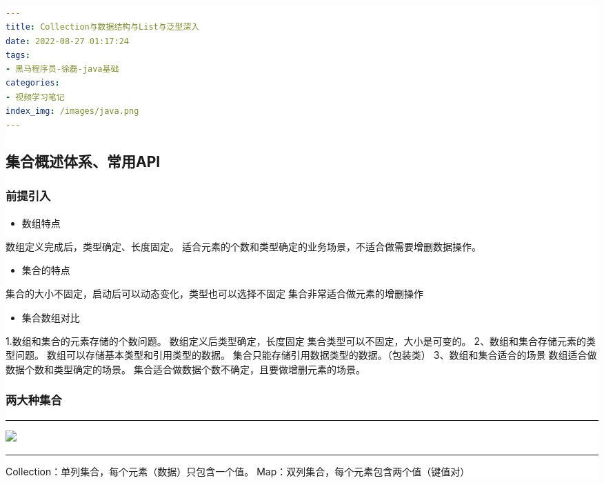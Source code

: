```yaml
---
title: Collection与数据结构与List与泛型深入
date: 2022-08-27 01:17:24
tags:
- 黑马程序员-徐磊-java基础
categories: 
- 视频学习笔记
index_img: /images/java.png
---
```


## 集合概述体系、常用API

### 前提引入

- 数组特点

数组定义完成后，类型确定、长度固定。
适合元素的个数和类型确定的业务场景，不适合做需要增删数据操作。



- 集合的特点

集合的大小不固定，启动后可以动态变化，类型也可以选择不固定
集合非常适合做元素的增删操作



- 集合数组对比

1.数组和集合的元素存储的个数问题。
    数组定义后类型确定，长度固定
    集合类型可以不固定，大小是可变的。
2、数组和集合存储元素的类型问题。
    数组可以存储基本类型和引用类型的数据。
    集合只能存储引用数据类型的数据。（包装类）
3、数组和集合适合的场景
    数组适合做数据个数和类型确定的场景。
    集合适合做数据个数不确定，且要做增删元素的场景。



### 两大种集合

---

![](https://cdn.jsdelivr.net/gh/fgcy-333/gitnote-images/2022/8/27202208270016691.png)

---



Collection：单列集合，每个元素（数据）只包含一个值。
Map：双列集合，每个元素包含两个值（键值对）
